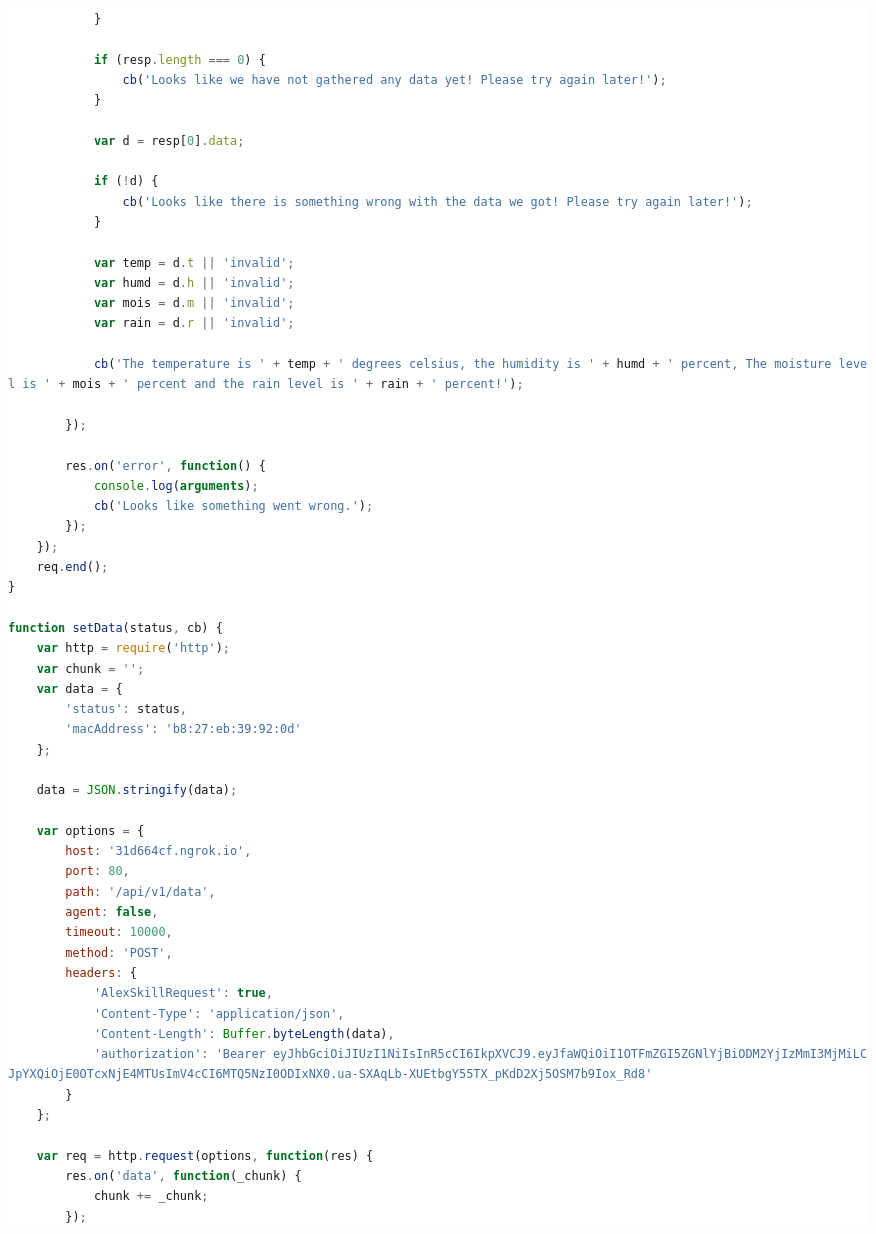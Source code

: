 ```js
            } 

            if (resp.length === 0) { 
                cb('Looks like we have not gathered any data yet! Please try again later!'); 
            } 

            var d = resp[0].data; 

            if (!d) { 
                cb('Looks like there is something wrong with the data we got! Please try again later!'); 
            } 

            var temp = d.t || 'invalid'; 
            var humd = d.h || 'invalid'; 
            var mois = d.m || 'invalid'; 
            var rain = d.r || 'invalid'; 

            cb('The temperature is ' + temp + ' degrees celsius, the humidity is ' + humd + ' percent, The moisture level is ' + mois + ' percent and the rain level is ' + rain + ' percent!'); 

        }); 

        res.on('error', function() { 
            console.log(arguments); 
            cb('Looks like something went wrong.'); 
        }); 
    }); 
    req.end(); 
} 

function setData(status, cb) { 
    var http = require('http'); 
    var chunk = ''; 
    var data = { 
        'status': status, 
        'macAddress': 'b8:27:eb:39:92:0d' 
    }; 

    data = JSON.stringify(data); 

    var options = { 
        host: '31d664cf.ngrok.io', 
        port: 80, 
        path: '/api/v1/data', 
        agent: false, 
        timeout: 10000, 
        method: 'POST', 
        headers: { 
            'AlexSkillRequest': true, 
            'Content-Type': 'application/json', 
            'Content-Length': Buffer.byteLength(data), 
            'authorization': 'Bearer eyJhbGciOiJIUzI1NiIsInR5cCI6IkpXVCJ9.eyJfaWQiOiI1OTFmZGI5ZGNlYjBiODM2YjIzMmI3MjMiLCJpYXQiOjE0OTcxNjE4MTUsImV4cCI6MTQ5NzI0ODIxNX0.ua-SXAqLb-XUEtbgY55TX_pKdD2Xj5OSM7b9Iox_Rd8' 
        } 
    }; 

    var req = http.request(options, function(res) { 
        res.on('data', function(_chunk) { 
            chunk += _chunk; 
        }); 

```